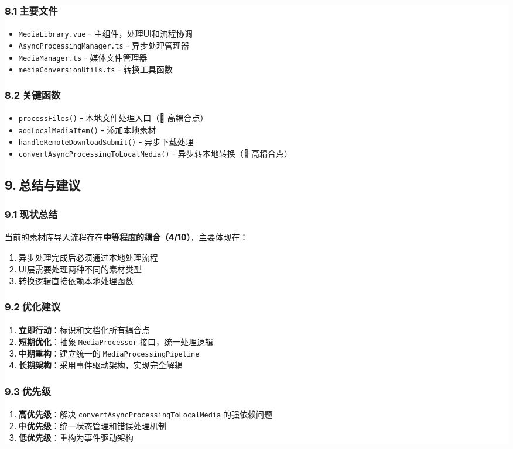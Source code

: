 ### 8.1 主要文件
- `MediaLibrary.vue` - 主组件，处理UI和流程协调
- `AsyncProcessingManager.ts` - 异步处理管理器
- `MediaManager.ts` - 媒体文件管理器
- `mediaConversionUtils.ts` - 转换工具函数

### 8.2 关键函数
- `processFiles()` - 本地文件处理入口（🔴 高耦合点）
- `addLocalMediaItem()` - 添加本地素材
- `handleRemoteDownloadSubmit()` - 异步下载处理
- `convertAsyncProcessingToLocalMedia()` - 异步转本地转换（🔴 高耦合点）

## 9. 总结与建议

### 9.1 现状总结
当前的素材库导入流程存在**中等程度的耦合（4/10）**，主要体现在：
1. 异步处理完成后必须通过本地处理流程
2. UI层需要处理两种不同的素材类型
3. 转换逻辑直接依赖本地处理函数

### 9.2 优化建议
1. **立即行动**：标识和文档化所有耦合点
2. **短期优化**：抽象 `MediaProcessor` 接口，统一处理逻辑
3. **中期重构**：建立统一的 `MediaProcessingPipeline`
4. **长期架构**：采用事件驱动架构，实现完全解耦

### 9.3 优先级
1. **高优先级**：解决 `convertAsyncProcessingToLocalMedia` 的强依赖问题
2. **中优先级**：统一状态管理和错误处理机制
3. **低优先级**：重构为事件驱动架构


